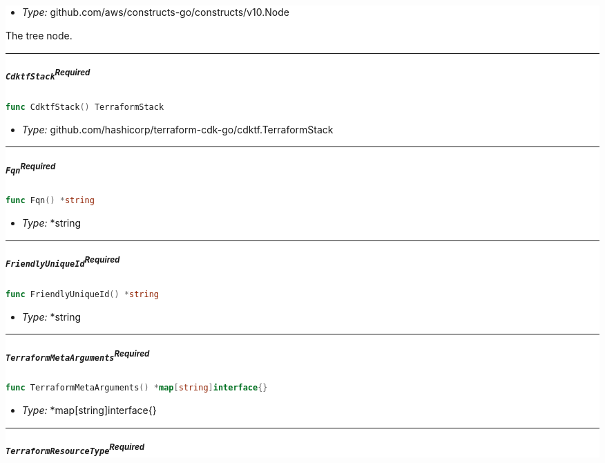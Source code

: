 - *Type:* github.com/aws/constructs-go/constructs/v10.Node

The tree node.

---

##### `CdktfStack`<sup>Required</sup> <a name="CdktfStack" id="@cdktf/provider-snowflake.dataSnowflakeResourceMonitors.DataSnowflakeResourceMonitors.property.cdktfStack"></a>

```go
func CdktfStack() TerraformStack
```

- *Type:* github.com/hashicorp/terraform-cdk-go/cdktf.TerraformStack

---

##### `Fqn`<sup>Required</sup> <a name="Fqn" id="@cdktf/provider-snowflake.dataSnowflakeResourceMonitors.DataSnowflakeResourceMonitors.property.fqn"></a>

```go
func Fqn() *string
```

- *Type:* *string

---

##### `FriendlyUniqueId`<sup>Required</sup> <a name="FriendlyUniqueId" id="@cdktf/provider-snowflake.dataSnowflakeResourceMonitors.DataSnowflakeResourceMonitors.property.friendlyUniqueId"></a>

```go
func FriendlyUniqueId() *string
```

- *Type:* *string

---

##### `TerraformMetaArguments`<sup>Required</sup> <a name="TerraformMetaArguments" id="@cdktf/provider-snowflake.dataSnowflakeResourceMonitors.DataSnowflakeResourceMonitors.property.terraformMetaArguments"></a>

```go
func TerraformMetaArguments() *map[string]interface{}
```

- *Type:* *map[string]interface{}

---

##### `TerraformResourceType`<sup>Required</sup> <a name="TerraformResourceType" id="@cdktf/provider-snowflake.dataSnowflakeResourceMonitors.DataSnowflakeResourceMonitors.property.terraformResourceType"></a>
